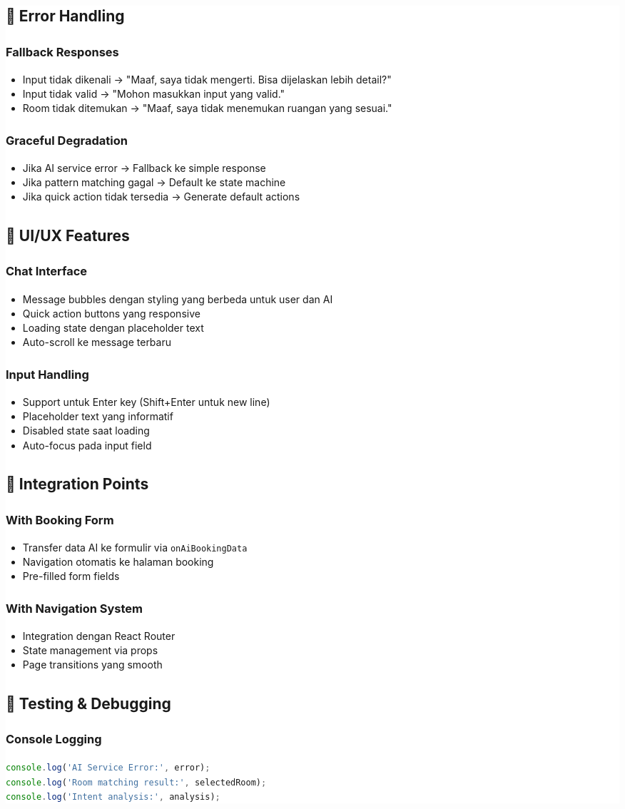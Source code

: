 ## 🚨 **Error Handling**

### **Fallback Responses**
- Input tidak dikenali → "Maaf, saya tidak mengerti. Bisa dijelaskan lebih detail?"
- Input tidak valid → "Mohon masukkan input yang valid."
- Room tidak ditemukan → "Maaf, saya tidak menemukan ruangan yang sesuai."

### **Graceful Degradation**
- Jika AI service error → Fallback ke simple response
- Jika pattern matching gagal → Default ke state machine
- Jika quick action tidak tersedia → Generate default actions

## 📱 **UI/UX Features**

### **Chat Interface**
- Message bubbles dengan styling yang berbeda untuk user dan AI
- Quick action buttons yang responsive
- Loading state dengan placeholder text
- Auto-scroll ke message terbaru

### **Input Handling**
- Support untuk Enter key (Shift+Enter untuk new line)
- Placeholder text yang informatif
- Disabled state saat loading
- Auto-focus pada input field

## 🔄 **Integration Points**

### **With Booking Form**
- Transfer data AI ke formulir via `onAiBookingData`
- Navigation otomatis ke halaman booking
- Pre-filled form fields

### **With Navigation System**
- Integration dengan React Router
- State management via props
- Page transitions yang smooth

## 🧪 **Testing & Debugging**

### **Console Logging**
```typescript
console.log('AI Service Error:', error);
console.log('Room matching result:', selectedRoom);
console.log('Intent analysis:', analysis);
```
